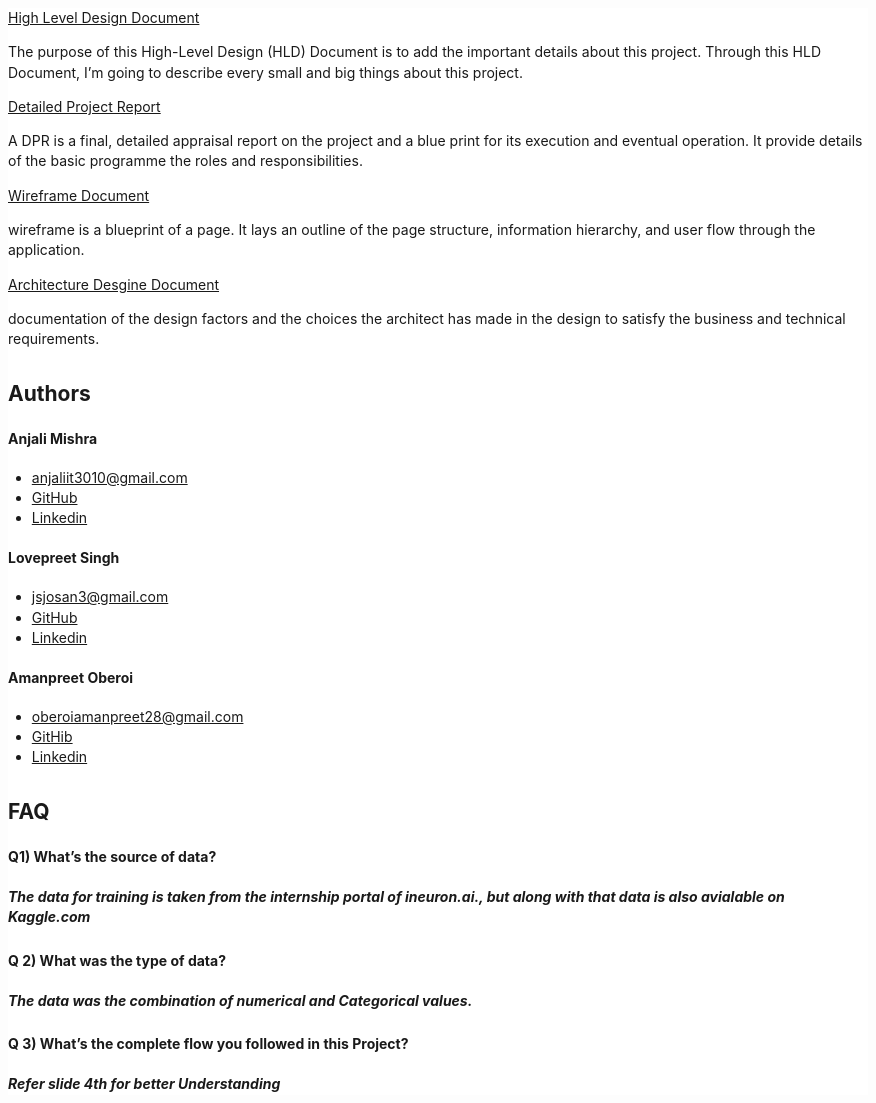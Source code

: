 [High  Level Design Document](https://drive.google.com/file/d/1YjwqbCA1YUiulrj3auOqiV7gSi20u5ji/view?usp=sharing)

The purpose of this High-Level Design (HLD) Document is to add the important         details about this project. Through this HLD Document, I’m going to describe every small and big things about this project.

[Detailed Project Report](https://drive.google.com/file/d/1hKwawWykPr7H-AoxAM3Fb-lp8bvSB9rv/view?usp=sharing) 

A DPR is a final, detailed appraisal report on the project and a blue print for its execution and eventual operation. It provide details of the basic programme the roles and responsibilities.

[Wireframe Document](https://drive.google.com/file/d/1bjzlT1fF4XzGNDT80tsraqHFcTIiEmdS/view?usp=sharing)

 wireframe is a blueprint of a page. It lays an outline of the page structure, information hierarchy, and user flow through the application. 

[Architecture Desgine Document](https://drive.google.com/file/d/1O-903WdUwFB7J39LvL32hxrRBeSTV8qu/view?usp=sharing)

 documentation of the design factors and the choices the architect has made in the design to satisfy the business and technical requirements.
## Authors
#### Anjali Mishra
- anjaliit3010@gmail.com
- [GitHub](https://www.https://github.com/anjali29-mis/IncomePredict)
- [Linkedin](https://www.linkedin.com/in/anjali-mishra-2a1a68186/)


#### Lovepreet Singh
- jsjosan3@gmail.com
- [GitHub](https://www.https://github.com/jsjosan3)
- [Linkedin](https://www.linkedin.com/in/lovepreet-singh-189593154/)
#### Amanpreet Oberoi
- oberoiamanpreet28@gmail.com 
- [GitHib](https://github.com/amanpreetOberoi)
- [Linkedin](https://www.linkedin.com/in/amanpreet-oberoi-031858160/)

## FAQ

#### Q1) What’s the source of data?
##### The data for training is taken from the internship portal of ineuron.ai., but along with that data is also avialable on Kaggle.com

####  Q 2) What was the type of data?
##### The data was the combination of numerical and Categorical values.

#### Q 3) What’s the complete flow you followed in this Project?
##### Refer slide 4th for better Understanding
